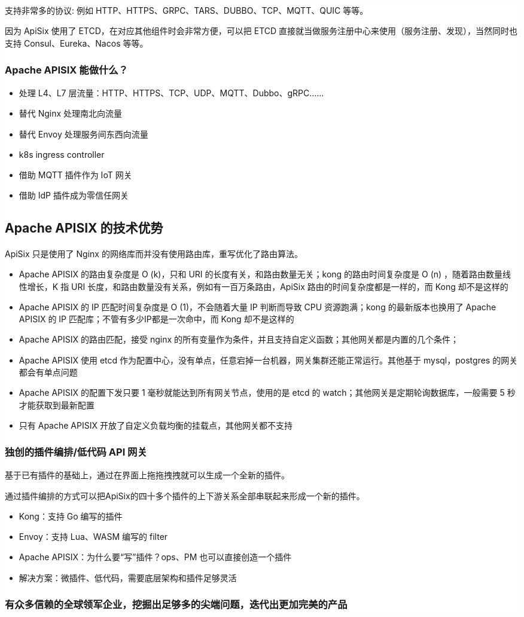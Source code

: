 支持非常多的协议: 例如 HTTP、HTTPS、GRPC、TARS、DUBBO、TCP、MQTT、QUIC 等等。

因为 ApiSix 使用了 ETCD，在对应其他组件时会非常方便，可以把 ETCD 直接就当做服务注册中心来使用（服务注册、发现），当然同时也支持 Consul、Eureka、Nacos 等等。

### Apache APISIX 能做什么？

* 处理 L4、L7 层流量：HTTP、HTTPS、TCP、UDP、MQTT、Dubbo、gRPC……

* 替代 Nginx 处理南北向流量

* 替代 Envoy 处理服务间东西向流量

* k8s ingress controller

* 借助 MQTT 插件作为 IoT 网关

* 借助 IdP 插件成为零信任网关

## Apache APISIX 的技术优势

ApiSix 只是使用了 Nginx 的网络库而并没有使用路由库，重写优化了路由算法。

* Apache APISIX 的路由复杂度是 O (k)，只和 URI 的长度有关，和路由数量无关；kong 的路由时间复杂度是 O (n) ，随着路由数量线性增长，K 指 URI 长度，和路由数量没有关系，例如有一百万条路由，ApiSix 路由的时间复杂度都是一样的，而 Kong 却不是这样的

* Apache APISIX 的 IP 匹配时间复杂度是 O (1)，不会随着大量 IP 判断而导致 CPU 资源跑满；kong 的最新版本也换用了 Apache APISIX 的 IP 匹配库；不管有多少IP都是一次命中，而 Kong 却不是这样的

* Apache APISIX 的路由匹配，接受 nginx 的所有变量作为条件，并且支持自定义函数；其他网关都是内置的几个条件；

* Apache APISIX 使用 etcd 作为配置中心，没有单点，任意宕掉一台机器，网关集群还能正常运行。其他基于 mysql，postgres 的网关都会有单点问题

* Apache APISIX 的配置下发只要 1 毫秒就能达到所有网关节点，使用的是 etcd 的 watch；其他网关是定期轮询数据库，一般需要 5 秒才能获取到最新配置

* 只有 Apache APISIX 开放了自定义负载均衡的挂载点，其他网关都不支持

### 独创的插件编排/低代码 API 网关

基于已有插件的基础上，通过在界面上拖拖拽拽就可以生成一个全新的插件。

通过插件编排的方式可以把ApiSix的四十多个插件的上下游关系全部串联起来形成一个新的插件。

* Kong：支持 Go 编写的插件

* Envoy：支持 Lua、WASM 编写的 filter

* Apache APISIX：为什么要“写”插件？ops、PM 也可以直接创造一个插件

* 解决方案：微插件、低代码，需要底层架构和插件足够灵活

### 有众多信赖的全球领军企业，挖掘出足够多的尖端问题，迭代出更加完美的产品
